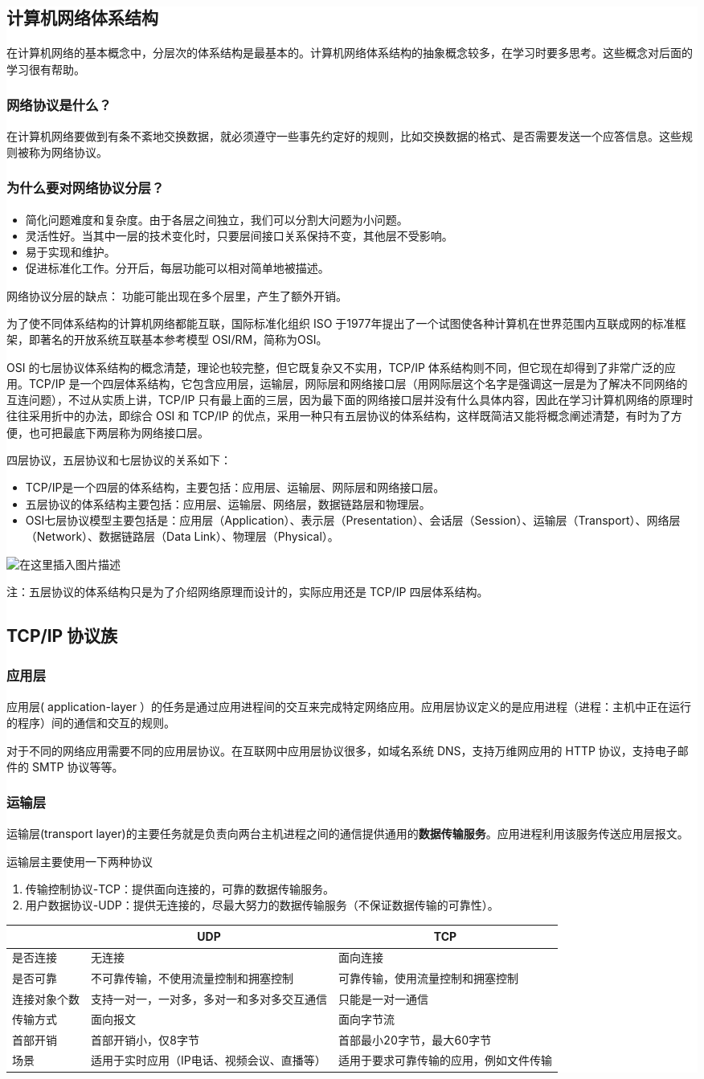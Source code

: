 ## 计算机网络体系结构

在计算机网络的基本概念中，分层次的体系结构是最基本的。计算机网络体系结构的抽象概念较多，在学习时要多思考。这些概念对后面的学习很有帮助。

### 网络协议是什么？

在计算机网络要做到有条不紊地交换数据，就必须遵守一些事先约定好的规则，比如交换数据的格式、是否需要发送一个应答信息。这些规则被称为网络协议。

### 为什么要对网络协议分层？

- 简化问题难度和复杂度。由于各层之间独立，我们可以分割大问题为小问题。
- 灵活性好。当其中一层的技术变化时，只要层间接口关系保持不变，其他层不受影响。
- 易于实现和维护。
- 促进标准化工作。分开后，每层功能可以相对简单地被描述。

网络协议分层的缺点： 功能可能出现在多个层里，产生了额外开销。

为了使不同体系结构的计算机网络都能互联，国际标准化组织 ISO 于1977年提出了一个试图使各种计算机在世界范围内互联成网的标准框架，即著名的开放系统互联基本参考模型 OSI/RM，简称为OSI。

OSI 的七层协议体系结构的概念清楚，理论也较完整，但它既复杂又不实用，TCP/IP 体系结构则不同，但它现在却得到了非常广泛的应用。TCP/IP 是一个四层体系结构，它包含应用层，运输层，网际层和网络接口层（用网际层这个名字是强调这一层是为了解决不同网络的互连问题），不过从实质上讲，TCP/IP 只有最上面的三层，因为最下面的网络接口层并没有什么具体内容，因此在学习计算机网络的原理时往往采用折中的办法，即综合 OSI 和 TCP/IP 的优点，采用一种只有五层协议的体系结构，这样既简洁又能将概念阐述清楚，有时为了方便，也可把最底下两层称为网络接口层。

四层协议，五层协议和七层协议的关系如下：

- TCP/IP是一个四层的体系结构，主要包括：应用层、运输层、网际层和网络接口层。
- 五层协议的体系结构主要包括：应用层、运输层、网络层，数据链路层和物理层。
- OSI七层协议模型主要包括是：应用层（Application）、表示层（Presentation）、会话层（Session）、运输层（Transport）、网络层（Network）、数据链路层（Data Link）、物理层（Physical）。

![在这里插入图片描述](%E8%AE%A1%E7%AE%97%E6%9C%BA%E7%BD%91%E7%BB%9C%E9%9D%A2%E8%AF%95.assets/20200316173310511.png)

注：五层协议的体系结构只是为了介绍网络原理而设计的，实际应用还是 TCP/IP 四层体系结构。

## TCP/IP 协议族

### 应用层

应用层( application-layer ）的任务是通过应用进程间的交互来完成特定网络应用。应用层协议定义的是应用进程（进程：主机中正在运行的程序）间的通信和交互的规则。

对于不同的网络应用需要不同的应用层协议。在互联网中应用层协议很多，如域名系统 DNS，支持万维网应用的 HTTP 协议，支持电子邮件的 SMTP 协议等等。

### 运输层

运输层(transport layer)的主要任务就是负责向两台主机进程之间的通信提供通用的**数据传输服务**。应用进程利用该服务传送应用层报文。

运输层主要使用一下两种协议

1. 传输控制协议-TCP：提供面向连接的，可靠的数据传输服务。
2. 用户数据协议-UDP：提供无连接的，尽最大努力的数据传输服务（不保证数据传输的可靠性）。

|              | UDP                                        | TCP                                    |
| ------------ | ------------------------------------------ | -------------------------------------- |
| 是否连接     | 无连接                                     | 面向连接                               |
| 是否可靠     | 不可靠传输，不使用流量控制和拥塞控制       | 可靠传输，使用流量控制和拥塞控制       |
| 连接对象个数 | 支持一对一，一对多，多对一和多对多交互通信 | 只能是一对一通信                       |
| 传输方式     | 面向报文                                   | 面向字节流                             |
| 首部开销     | 首部开销小，仅8字节                        | 首部最小20字节，最大60字节             |
| 场景         | 适用于实时应用（IP电话、视频会议、直播等） | 适用于要求可靠传输的应用，例如文件传输 |
